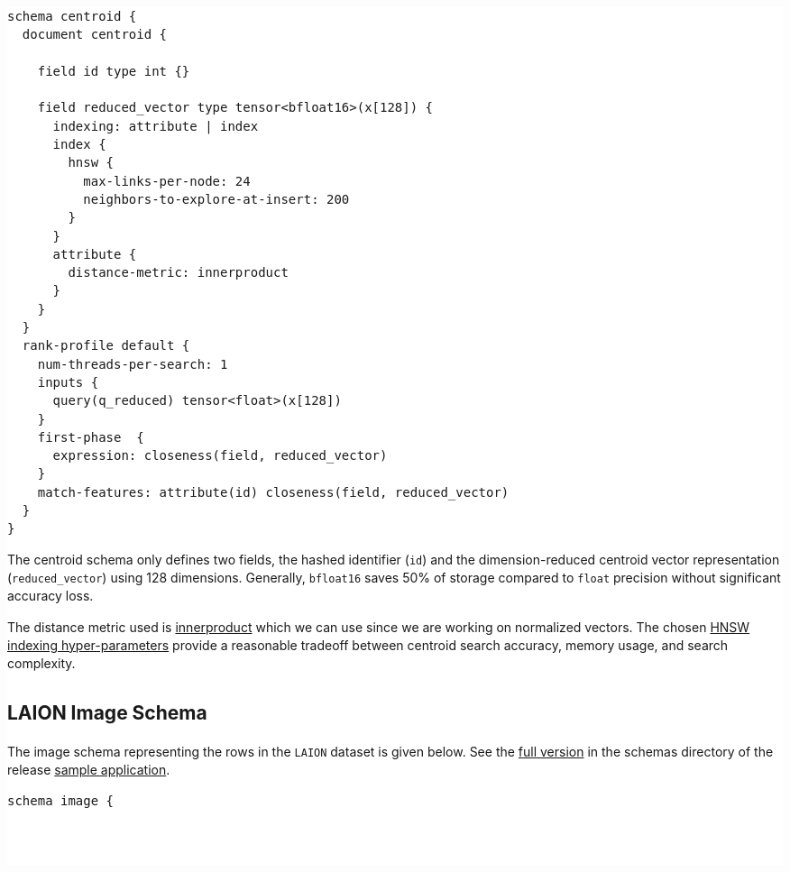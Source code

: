 <pre>
schema centroid {
  document centroid {

    field id type int {}

    field reduced_vector type tensor&lt;bfloat16&gt;(x[128]) {
      indexing: attribute | index
      index {
        hnsw {
          max-links-per-node: 24
          neighbors-to-explore-at-insert: 200
        }
      }
      attribute {
        distance-metric: innerproduct
      }
    }
  }
  rank-profile default {
    num-threads-per-search: 1
    inputs {
      query(q_reduced) tensor&lt;float&gt;(x[128])
    }
    first-phase  {
      expression: closeness(field, reduced_vector)
    }
    match-features: attribute(id) closeness(field, reduced_vector)
  }
}
</pre>

The centroid schema only defines two fields, the hashed identifier (`id`) and the 
dimension-reduced centroid vector representation (`reduced_vector`) using 128 dimensions.
Generally, `bfloat16` saves 50% of storage compared to `float` precision without significant accuracy loss. 

The distance metric used is [innerproduct](https://docs.vespa.ai/en/reference/schema-reference.html#distance-metric) 
which we can use since we are working on normalized vectors. 
The chosen [HNSW indexing hyper-parameters](https://docs.vespa.ai/en/approximate-nn-hnsw.html) 
provide a reasonable tradeoff between centroid search accuracy, memory usage, and search complexity. 

## LAION Image Schema

The image schema representing the rows in the `LAION` dataset is given below. 
See the [full version](https://github.com/vespa-engine/sample-apps/tree/master/billion-scale-image-search/src/main/application/schemas) 
in the schemas directory of the release [sample application](https://github.com/vespa-engine/sample-apps/tree/master/billion-scale-image-search). 

<pre>
schema image {
